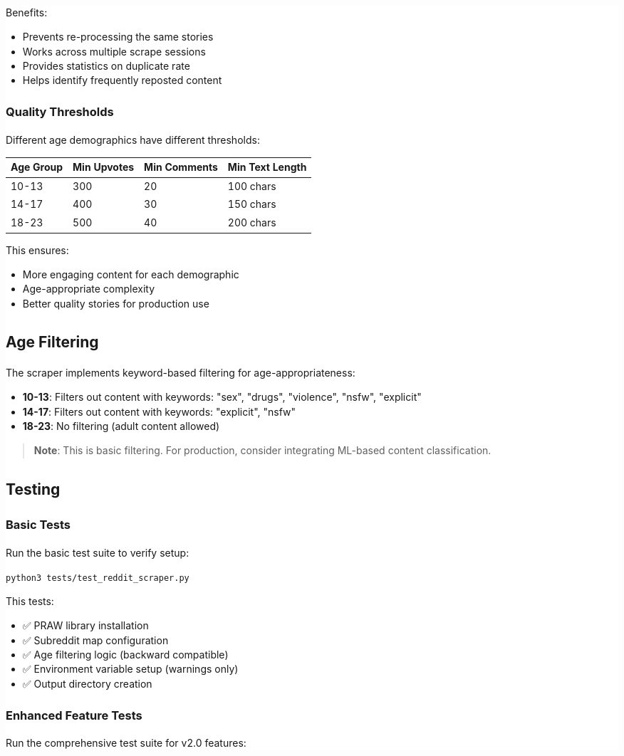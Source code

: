 Benefits:
- Prevents re-processing the same stories
- Works across multiple scrape sessions
- Provides statistics on duplicate rate
- Helps identify frequently reposted content

### Quality Thresholds

Different age demographics have different thresholds:

| Age Group | Min Upvotes | Min Comments | Min Text Length |
|-----------|-------------|--------------|-----------------|
| 10-13 | 300 | 20 | 100 chars |
| 14-17 | 400 | 30 | 150 chars |
| 18-23 | 500 | 40 | 200 chars |

This ensures:
- More engaging content for each demographic
- Age-appropriate complexity
- Better quality stories for production use

## Age Filtering

The scraper implements keyword-based filtering for age-appropriateness:

- **10-13**: Filters out content with keywords: "sex", "drugs", "violence", "nsfw", "explicit"
- **14-17**: Filters out content with keywords: "explicit", "nsfw"
- **18-23**: No filtering (adult content allowed)

> **Note**: This is basic filtering. For production, consider integrating ML-based content classification.

## Testing

### Basic Tests

Run the basic test suite to verify setup:

```bash
python3 tests/test_reddit_scraper.py
```

This tests:
- ✅ PRAW library installation
- ✅ Subreddit map configuration
- ✅ Age filtering logic (backward compatible)
- ✅ Environment variable setup (warnings only)
- ✅ Output directory creation

### Enhanced Feature Tests

Run the comprehensive test suite for v2.0 features:

